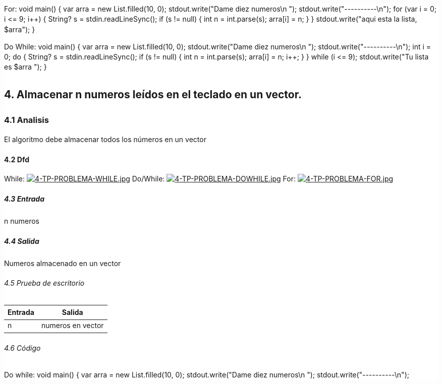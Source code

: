 For: 
void main() {
  var arra = new List.filled(10, 0);
  stdout.write("Dame diez numeros\n ");
  stdout.write("----------\n");
  for (var i = 0; i <= 9; i++) {
    String? s = stdin.readLineSync();
    if (s != null) {
      int n = int.parse(s);
      arra[i] = n;
    }
  }
  stdout.write("aqui esta la lista, $arra");
}

Do While:
  void main() {
  var arra = new List.filled(10, 0);
  stdout.write("Dame diez numeros\n ");
  stdout.write("----------\n");
  int i = 0;
  do {
    String? s = stdin.readLineSync();
    if (s != null) {
      int n = int.parse(s);
      arra[i] = n;
      i++;
    }
  } while (i <= 9);
  stdout.write("Tu lista es $arra ");
}                      
  
  
## 4. Almacenar n numeros leídos en el teclado en un vector.
### 4.1 Analisis
El algoritmo debe almacenar todos los números en un vector
#### 4.2 Dfd
While: 
[![4-TP-PROBLEMA-WHILE.jpg](https://i.postimg.cc/CMNNLnDf/4-TP-PROBLEMA-WHILE.jpg)](https://postimg.cc/Yjvgd9dp)
Do/While: 
[![4-TP-PROBLEMA-DOWHILE.jpg](https://i.postimg.cc/BQbxSY4d/4-TP-PROBLEMA-DOWHILE.jpg)](https://postimg.cc/bsXGLRGT)
For:
[![4-TP-PROBLEMA-FOR.jpg](https://i.postimg.cc/50mw0DHM/4-TP-PROBLEMA-FOR.jpg)](https://postimg.cc/dkL7NHmW)
##### 4.3 Entrada
n numeros
##### 4.4 Salida
Numeros almacenado en un vector
###### 4.5 Prueba de escritorio
|Entrada | Salida |
| ----------- | ----------- |
| n | numeros en vector |
###### 4.6 Código
Do while: 
  void main() {
  var arra = new List.filled(10, 0);
  stdout.write("Dame diez numeros\n ");
  stdout.write("----------\n");